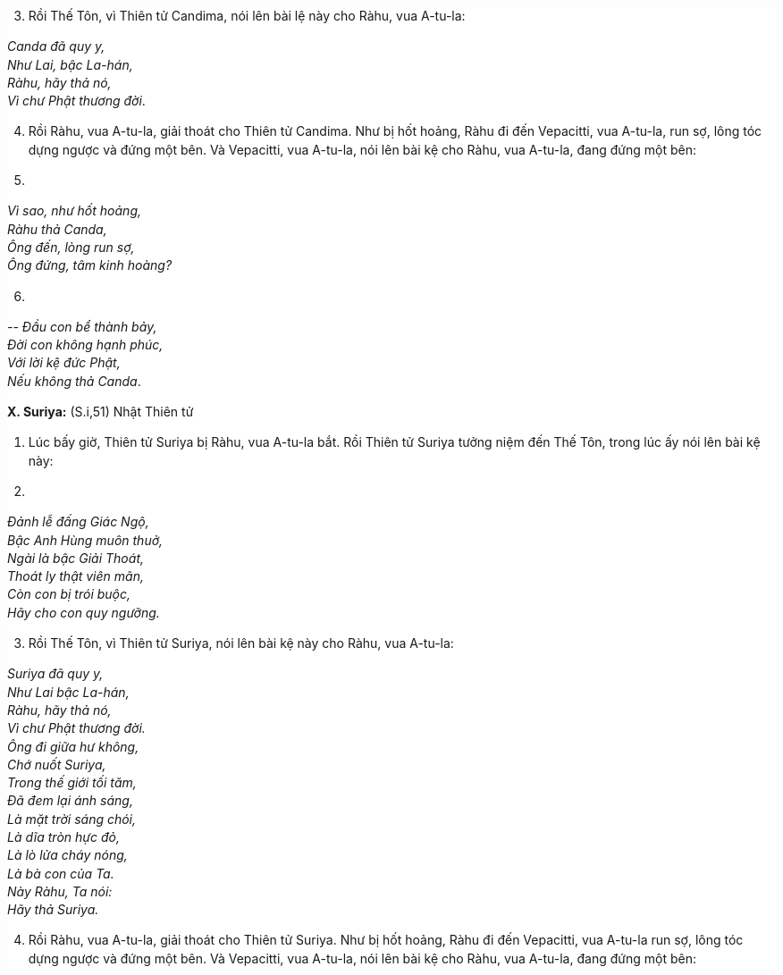 3) Rồi Thế Tôn, vì Thiên tử Candima, nói lên bài lệ này cho Ràhu, vua A-tu-la:

_Canda đã quy y,  
Như Lai, bậc La-hán,  
Ràhu, hãy thả nó,  
Vì chư Phật thương đời_.

4) Rồi Ràhu, vua A-tu-la, giải thoát cho Thiên tử Candima. Như bị hốt hoảng, Ràhu đi đến Vepacitti, vua A-tu-la, run sợ, lông tóc dựng ngược và đứng một bên. Và Vepacitti, vua A-tu-la, nói lên bài kệ cho Ràhu, vua A-tu-la, đang đứng một bên:

5)

_Vì sao, như hốt hoảng,  
Ràhu thả Canda,  
Ông đến, lòng run sợ,  
Ông đứng, tâm kinh hoàng?_

6)

_-- Ðầu con bể thành bảy,  
Ðời con không hạnh phúc,  
Với lời kệ đức Phật,  
Nếu không thả Canda_.

**X. Suriya:** (S.i,51) Nhật Thiên tử

1) Lúc bấy giờ, Thiên tử Suriya bị Ràhu, vua A-tu-la bắt. Rồi Thiên tử Suriya tưởng niệm đến Thế Tôn, trong lúc ấy nói lên bài kệ này:

2)

_Ðảnh lễ đấng Giác Ngộ,  
Bậc Anh Hùng muôn thuở,  
Ngài là bậc Giải Thoát,  
Thoát ly thật viên mãn,  
Còn con bị trói buộc,  
Hãy cho con quy ngưỡng._

3) Rồi Thế Tôn, vì Thiên tử Suriya, nói lên bài kệ này cho Ràhu, vua A-tu-la:

_Suriya đã quy y,  
Như Lai bậc La-hán,  
Ràhu, hãy thả nó,  
Vì chư Phật thương đời.  
Ông đi giữa hư không,  
Chớ nuốt Suriya,  
Trong thế giới tối tăm,  
Ðã đem lại ánh sáng,  
Là mặt trời sáng chói,  
Là dĩa tròn hực đỏ,  
Là lò lửa cháy nóng,  
Là bà con của Ta.  
Này Ràhu, Ta nói:  
Hãy thả Suriya._

4) Rồi Ràhu, vua A-tu-la, giải thoát cho Thiên tử Suriya. Như bị hốt hoảng, Ràhu đi đến Vepacitti, vua A-tu-la run sợ, lông tóc dựng ngược và đứng một bên. Và Vepacitti, vua A-tu-la, nói lên bài kệ cho Ràhu, vua A-tu-la, đang đứng một bên:
